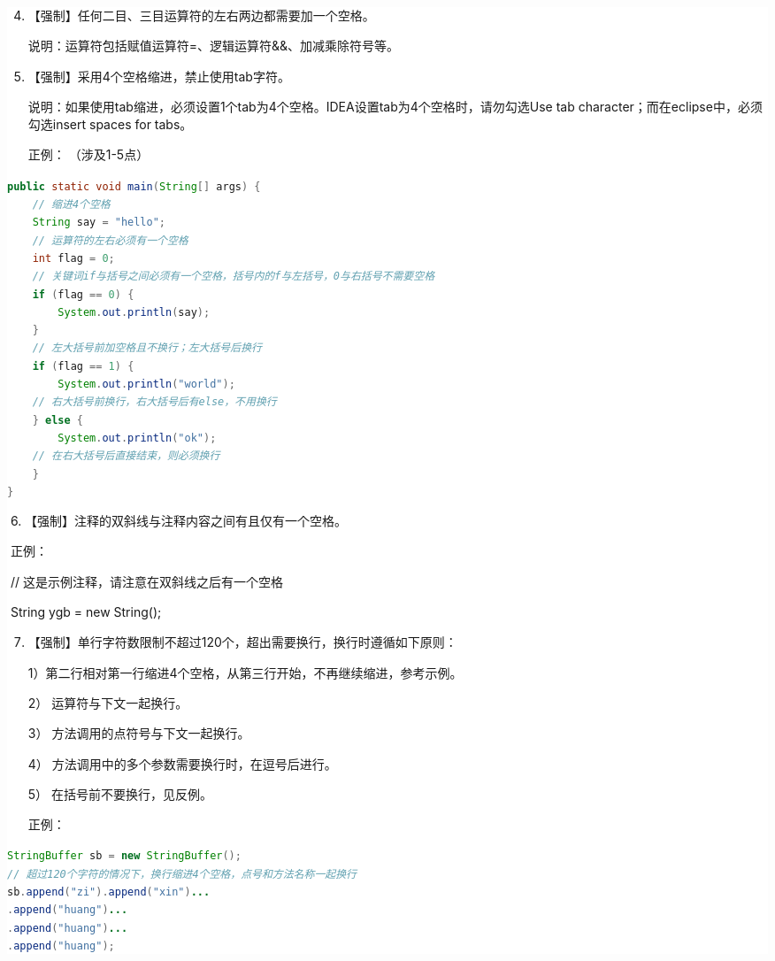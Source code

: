 4. 【强制】任何二目、三目运算符的左右两边都需要加一个空格。

   说明：运算符包括赋值运算符=、逻辑运算符&&、加减乘除符号等。 

5. 【强制】采用4个空格缩进，禁止使用tab字符。 

   说明：如果使用tab缩进，必须设置1个tab为4个空格。IDEA设置tab为4个空格时，请勿勾选Use tab character；而在eclipse中，必须勾选insert spaces for tabs。

   正例： （涉及1-5点）  

```java
public static void main(String[] args) { 
    // 缩进4个空格 
    String say = "hello"; 
    // 运算符的左右必须有一个空格 
    int flag = 0; 
    // 关键词if与括号之间必须有一个空格，括号内的f与左括号，0与右括号不需要空格 
    if (flag == 0) { 
        System.out.println(say);
    }
    // 左大括号前加空格且不换行；左大括号后换行 
    if (flag == 1) { 
        System.out.println("world");
    // 右大括号前换行，右大括号后有else，不用换行 
    } else { 
        System.out.println("ok");
    // 在右大括号后直接结束，则必须换行 
    } 
}
```

​    6. 【强制】注释的双斜线与注释内容之间有且仅有一个空格。

​	正例：

​	// 这是示例注释，请注意在双斜线之后有一个空格 

​	String ygb = new String(); 

7. 【强制】单行字符数限制不超过120个，超出需要换行，换行时遵循如下原则：

   1）第二行相对第一行缩进4个空格，从第三行开始，不再继续缩进，参考示例。

   2） 运算符与下文一起换行。 

   3） 方法调用的点符号与下文一起换行。 

   4） 方法调用中的多个参数需要换行时，在逗号后进行。 

   5） 在括号前不要换行，见反例。 

   正例： 

```java
StringBuffer sb = new StringBuffer(); 
// 超过120个字符的情况下，换行缩进4个空格，点号和方法名称一起换行 
sb.append("zi").append("xin")... 
.append("huang")... 
.append("huang")... 
.append("huang");
```
